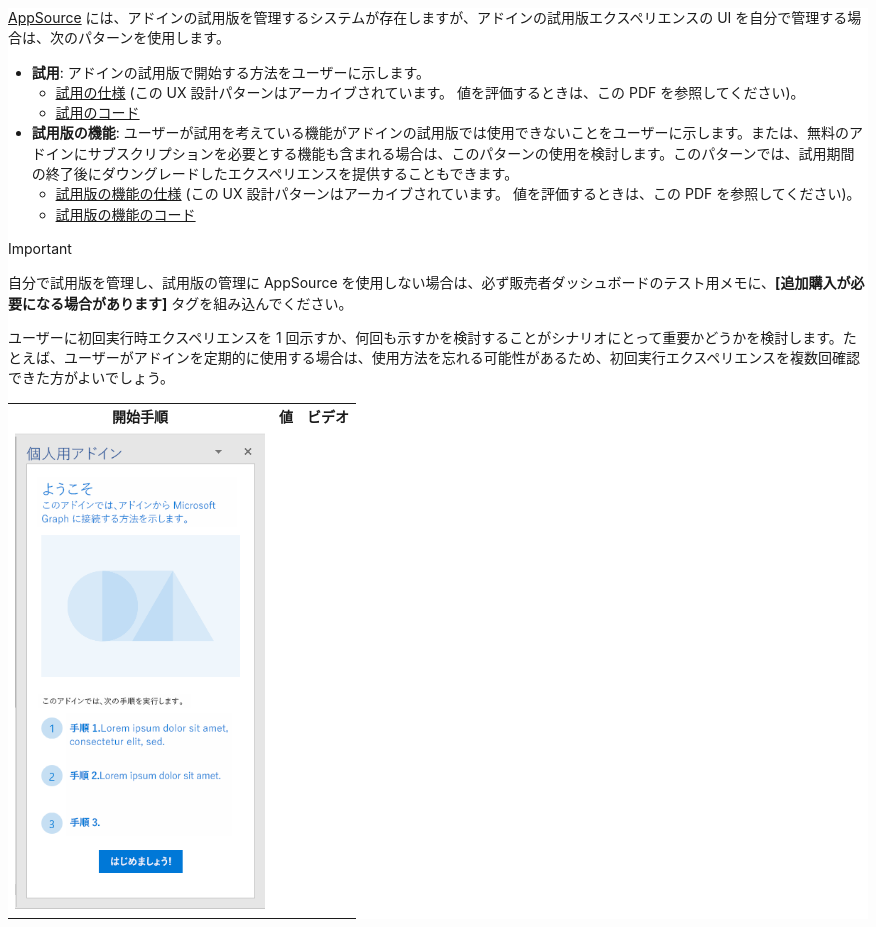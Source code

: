 
  [AppSource](https://docs.microsoft.com/ja-jp/office/dev/store/use-the-seller-dashboard-to-submit-to-the-office-store) には、アドインの試用版を管理するシステムが存在しますが、アドインの試用版エクスペリエンスの UI を自分で管理する場合は、次のパターンを使用します。

* **試用**: アドインの試用版で開始する方法をユーザーに示します。
    * [試用の仕様](https://github.com/OfficeDev/Office-Add-in-UX-Design-Patterns/blob/master/assets/archived-patterns/fre_trialVersion.pdf) (この UX 設計パターンはアーカイブされています。 値を評価するときは、この PDF を参照してください)。
    * [試用のコード](https://github.com/OfficeDev/Office-Add-in-UX-Design-Patterns-Code/tree/master/templates/first-run/trial-placemat)
* **試用版の機能**: ユーザーが試用を考えている機能がアドインの試用版では使用できないことをユーザーに示します。または、無料のアドインにサブスクリプションを必要とする機能も含まれる場合は、このパターンの使用を検討します。このパターンでは、試用期間の終了後にダウングレードしたエクスペリエンスを提供することもできます。
    * [試用版の機能の仕様](https://github.com/OfficeDev/Office-Add-in-UX-Design-Patterns/blob/master/assets/archived-patterns/fre_trialFeature.pdf) (この UX 設計パターンはアーカイブされています。 値を評価するときは、この PDF を参照してください)。
    * [試用版の機能のコード](https://github.com/OfficeDev/Office-Add-in-UX-Design-Patterns-Code/tree/master/templates/first-run/trial-placemat-feature)

> [!IMPORTANT]
> 自分で試用版を管理し、試用版の管理に AppSource を使用しない場合は、必ず販売者ダッシュボードのテスト用メモに、**[追加購入が必要になる場合があります]** タグを組み込んでください。

ユーザーに初回実行時エクスペリエンスを 1 回示すか、何回も示すかを検討することがシナリオにとって重要かどうかを検討します。たとえば、ユーザーがアドインを定期的に使用する場合は、使用方法を忘れる可能性があるため、初回実行エクスペリエンスを複数回確認できた方がよいでしょう。 

 <table>
 <tr><th>開始手順</th><th>値</th><th>ビデオ</th></tr>
 <tr>
<td><A href="https://github.com/OfficeDev/Office-Add-in-UX-Design-Patterns-Code/tree/master/templates/first-run/instruction-step"><img src="../images/instruction-steps.png" alt="instruction steps" style="width: 250px;"/></A></td>